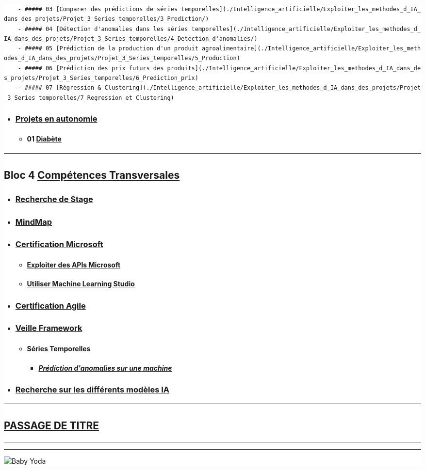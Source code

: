         - ##### 03 [Comparer des prédictions de séries temporelles](./Intelligence_artificielle/Exploiter_les_methodes_d_IA_dans_des_projets/Projet_3_Series_temporelles/3_Prediction/)
        - ##### 04 [Détection d'anomalies dans les séries temporelles](./Intelligence_artificielle/Exploiter_les_methodes_d_IA_dans_des_projets/Projet_3_Series_temporelles/4_Detection_d'anomalies/)
        - ##### 05 [Prédiction de la production d'un produit agroalimentaire](./Intelligence_artificielle/Exploiter_les_methodes_d_IA_dans_des_projets/Projet_3_Series_temporelles/5_Production)
        - ##### 06 [Prédiction des prix futurs des produits](./Intelligence_artificielle/Exploiter_les_methodes_d_IA_dans_des_projets/Projet_3_Series_temporelles/6_Prediction_prix)
        - ##### 07 [Régression & Clustering](./Intelligence_artificielle/Exploiter_les_methodes_d_IA_dans_des_projets/Projet_3_Series_temporelles/7_Regression_et_Clustering)
- ### [Projets en autonomie](./Intelligence_artificielle/Projets_autonomie)
    - #### 01 [Diabète](./Intelligence_artificielle/Projets_autonomie/Diabete/)
        
---

## Bloc 4 [Compétences Transversales](https://github.com//Dev-IA-2024/antoine.lecroart/tree/main/Competences_transversales)
- ### [Recherche de Stage](./Competences_transversales/Recherche_de_stage)
- ### [MindMap](./Competences_transversales/MindMap)
- ### [Certification Microsoft](./Competences_transversales/Certification_Microsoft)
    - #### [Exploiter des APIs Microsoft](./Competences_transversales/Certification_Microsoft/Exploiter_des_apis_microsoft)
    - #### [Utiliser Machine Learning Studio](./Competences_transversales/Certification_Microsoft/Utiliser_machine_learning_studio)
- ### [Certification Agile](./Competences_transversales/Certification_Agile)
- ### [Veille Framework](./Competences_transversales/Veille_framework)
    - #### [Séries Temporelles](./Competences_transversales/Veille_framework/Series_temporelles)
        - ##### [Prédiction d'anomalies sur une machine](./Competences_transversales/Veille_framework/Series_temporelles/Machine_anomaly)
- ### [Recherche sur les différents modèles IA](./Competences_transversales/Recherche_modeles_IA)

---

## [PASSAGE DE TITRE](https://github.com//Dev-IA-2024/antoine.lecroart/tree/main/Passage_de_titre)

---
---
![Baby Yoda](https://images3.alphacoders.com/110/1108129.jpg)
